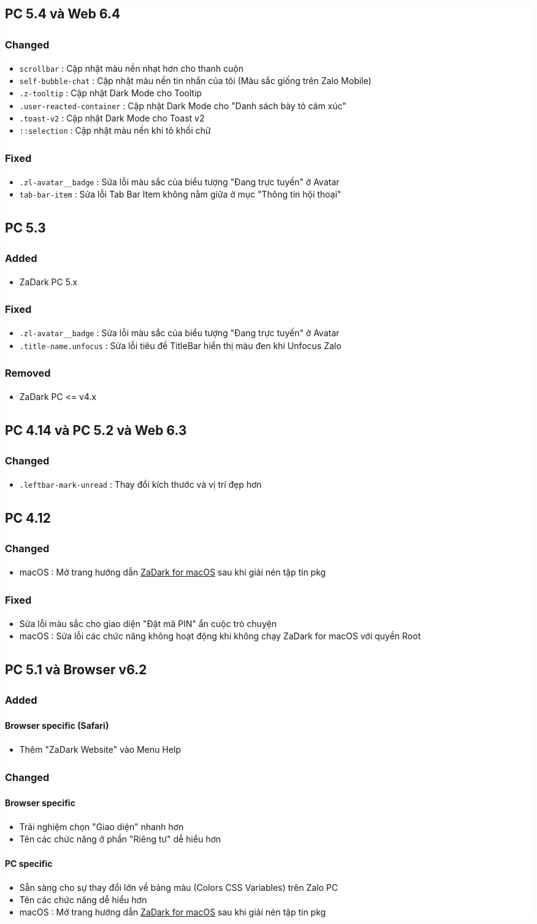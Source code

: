 ## PC 5.4 và Web 6.4
### Changed
- `scrollbar` : Cập nhật màu nền nhạt hơn cho thanh cuộn
- `self-bubble-chat` : Cập nhật màu nền tin nhắn của tôi (Màu sắc giống trên Zalo Mobile)
- `.z-tooltip` : Cập nhật Dark Mode cho Tooltip
- `.user-reacted-container` : Cập nhật Dark Mode cho "Danh sách bày tỏ cảm xúc"
- `.toast-v2` : Cập nhật Dark Mode cho Toast v2
- `::selection` : Cập nhật màu nền khi tô khối chữ
### Fixed
- `.zl-avatar__badge` : Sửa lỗi màu sắc của biểu tượng "Đang trực tuyến" ở Avatar
- `tab-bar-item` : Sửa lỗi Tab Bar Item không nằm giữa ở mục "Thông tin hội thoại"

## PC 5.3
### Added
- ZaDark PC 5.x
### Fixed
- `.zl-avatar__badge` : Sửa lỗi màu sắc của biểu tượng "Đang trực tuyến" ở Avatar
- `.title-name.unfocus` : Sửa lỗi tiêu đề TitleBar hiển thị màu đen khi Unfocus Zalo
### Removed
- ZaDark PC <= v4.x

## PC 4.14 và PC 5.2 và Web 6.3
### Changed
- `.leftbar-mark-unread` : Thay đổi kích thước và vị trí đẹp hơn

## PC 4.12
### Changed
- macOS : Mở trang hướng dẫn [ZaDark for macOS](https://zadark.ncdaistudio.com/pc/macos) sau khi giải nén tập tin pkg
### Fixed
- Sửa lỗi màu sắc cho giao diện "Đặt mã PIN" ẩn cuộc trò chuyện
- macOS : Sửa lỗi các chức năng không hoạt động khi không chạy ZaDark for macOS với quyền Root

## PC 5.1 và Browser v6.2
### Added
#### Browser specific (Safari)
- Thêm "ZaDark Website" vào Menu Help
### Changed
#### Browser specific
- Trải nghiệm chọn "Giao diện" nhanh hơn
- Tên các chức năng ở phần "Riêng tư" dễ hiểu hơn
#### PC specific
- Sẵn sàng cho sự thay đổi lớn về bảng màu (Colors CSS Variables) trên Zalo PC
- Tên các chức năng dễ hiểu hơn
- macOS : Mở trang hướng dẫn [ZaDark for macOS](https://zadark.ncdaistudio.com/pc/macos) sau khi giải nén tập tin pkg
